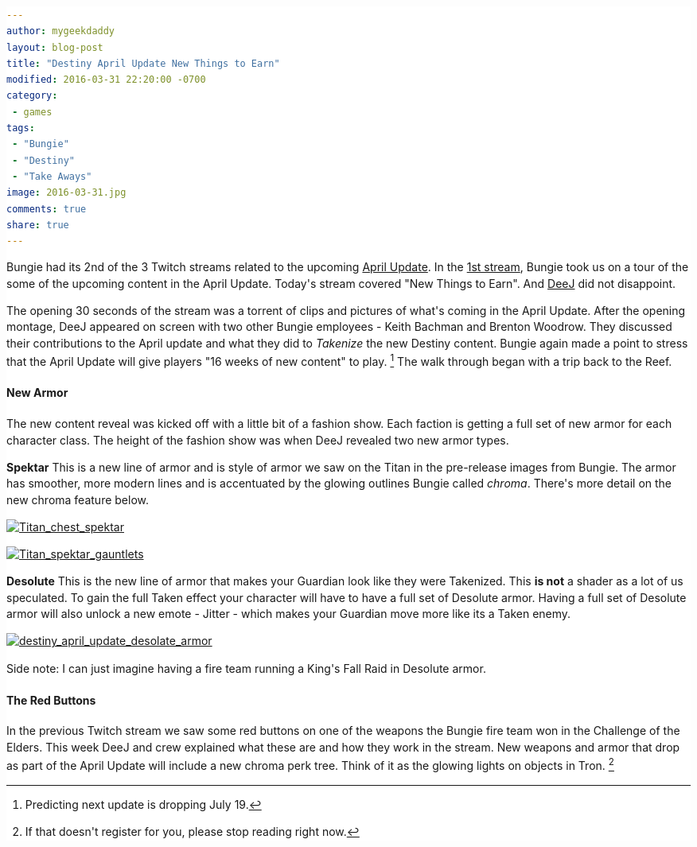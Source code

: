 ```yaml
---
author: mygeekdaddy
layout: blog-post
title: "Destiny April Update New Things to Earn"
modified: 2016-03-31 22:20:00 -0700
category:
 - games
tags:
 - "Bungie"
 - "Destiny"
 - "Take Aways"
image: 2016-03-31.jpg
comments: true
share: true
---
```



Bungie had its 2nd of the 3 Twitch streams related to the upcoming [April Update](/articles/destiny-april-update-preview/). In the [1st stream](https://youtu.be/2LRS0YqIJvA), Bungie took us on a tour of the some of the upcoming content in the April Update. Today's stream covered "New Things to Earn". And [DeeJ](https://twitter.com/deej_bng) did not disappoint.

The opening 30 seconds of the stream was a torrent of clips and pictures of what's coming in the April Update. After the opening montage, DeeJ appeared on screen with two other Bungie employees - Keith Bachman and Brenton Woodrow. They discussed their contributions to the April update and what they did to _Takenize_ the new Destiny content. Bungie again made a point to stress that the April Update will give players "16 weeks of new content" to play. [^330903] The walk through began with a trip back to the Reef.

#### New Armor
The new content reveal was kicked off with a little bit of a fashion show. Each faction is getting a full set of new armor for each character class. The height of the fashion show was when DeeJ revealed two new armor types. 

__Spektar__ This is a new line of armor and is style of armor we saw on the Titan in the pre-release images from Bungie. The armor has smoother, more modern lines and is accentuated by the glowing outlines Bungie called _chroma_. There's more detail on the new chroma feature below.

<a data-flickr-embed="true"  href="https://www.flickr.com/photos/126304189@N08/25891188870/in/pool-2665468@N24/" title="Titan_chest_spektar"><img src="https://farm2.staticflickr.com/1696/25891188870_231007741e_z.jpg" width="640" height="360" alt="Titan_chest_spektar"></a><script async src="//embedr.flickr.com/assets/client-code.js" charset="utf-8"></script>

<a data-flickr-embed="true"  href="https://www.flickr.com/photos/126304189@N08/26138118366/in/pool-2665468@N24/" title="Titan_spektar_gauntlets"><img src="https://farm2.staticflickr.com/1460/26138118366_ce727ba1b6_z.jpg" width="640" height="360" alt="Titan_spektar_gauntlets"></a><script async src="//embedr.flickr.com/assets/client-code.js" charset="utf-8"></script>
 
__Desolute__ This is the new line of armor that makes your Guardian look like they were Takenized. This __is not__ a shader as a lot of us speculated. To gain the full Taken effect your character will have to have a full set of Desolute armor. Having a full set of Desolute armor will also unlock a new emote - Jitter - which makes your Guardian move more like its a Taken enemy.

<a data-flickr-embed="true"  href="https://www.flickr.com/photos/126304189@N08/26097717501/in/pool-2665468@N24/" title="destiny_april_update_desolate_armor"><img src="https://farm2.staticflickr.com/1514/26097717501_a133399926_z.jpg" width="640" height="371" alt="destiny_april_update_desolate_armor"></a><script async src="//embedr.flickr.com/assets/client-code.js" charset="utf-8"></script>

Side note: I can just imagine having a fire team running a King's Fall Raid in Desolute armor. 

#### The Red Buttons
In the previous Twitch stream we saw some red buttons on one of the weapons the Bungie fire team won in the Challenge of the Elders. This week DeeJ and crew explained what these are and how they work in the stream. New weapons and armor that drop as part of the April Update will include a new chroma perk tree. Think of it as the glowing lights on objects in Tron. [^39428]


[^39428]: If that doesn't register for you, please stop reading right now. 
[^219526]: Kind of like a lightbulb.
[^695350]: Hopefully a hint that SRL is coming back.
[^330903]: Predicting next update is dropping July 19.